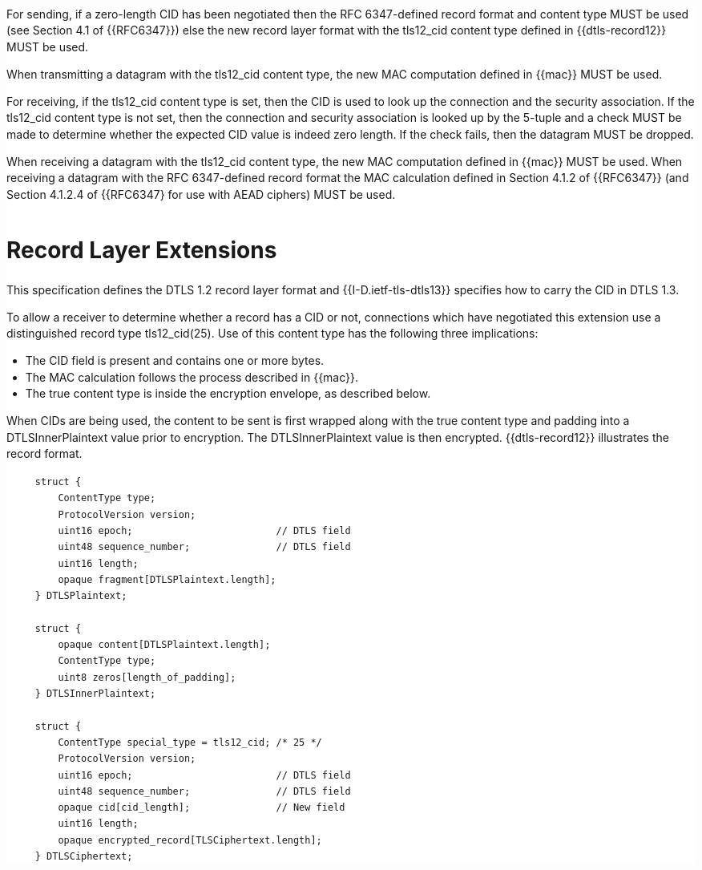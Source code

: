 For sending, if a zero-length CID has been negotiated then the RFC 6347-defined 
record format and content type MUST be used (see Section 4.1 of {{RFC6347}})
else the new record layer format with the tls12_cid content type defined in {{dtls-record12}} MUST be used. 

When transmitting a datagram with the tls12_cid content type, 
the new MAC computation defined in {{mac}} MUST be used.

For receiving, if the tls12_cid content type is set, then the CID is used to look up 
the connection and the security association. If the tls12_cid content type is not set, 
then the connection and security association is looked up by the 5-tuple and a 
check MUST be made to determine whether the expected CID value is indeed 
zero length. If the check fails, then the datagram MUST be dropped. 

When receiving a datagram with the tls12_cid content type, 
the new MAC computation defined in {{mac}} MUST be used. When receiving a datagram
with the RFC 6347-defined record format the MAC calculation defined in Section 4.1.2 
of {{RFC6347}} (and Section 4.1.2.4  of {{RFC6347} for use with AEAD ciphers) MUST 
be used. 

# Record Layer Extensions

This specification defines the DTLS 1.2 record layer format and 
{{I-D.ietf-tls-dtls13}} specifies how to carry the CID in DTLS 1.3.

To allow a receiver to determine whether a record has a CID or not,
connections which have negotiated this extension use a distinguished
record type tls12_cid(25). Use of this content type has the following
three implications:

- The CID field is present and contains one or more bytes.
- The MAC calculation follows the process described in {{mac}}.
- The true content type is inside the encryption envelope, as described
  below.

When CIDs are being used, the content to be sent is first wrapped
along with the true content type and padding into a DTLSInnerPlaintext
value prior to encryption. The DTLSInnerPlaintext value is then
encrypted. {{dtls-record12}} illustrates the record format. 

~~~~
     struct {
         ContentType type;
         ProtocolVersion version;
         uint16 epoch;                         // DTLS field
         uint48 sequence_number;               // DTLS field
         uint16 length;
         opaque fragment[DTLSPlaintext.length];
     } DTLSPlaintext;

     struct {
         opaque content[DTLSPlaintext.length];
         ContentType type;
         uint8 zeros[length_of_padding];
     } DTLSInnerPlaintext;

     struct {
         ContentType special_type = tls12_cid; /* 25 */
         ProtocolVersion version;
         uint16 epoch;                         // DTLS field
         uint48 sequence_number;               // DTLS field
         opaque cid[cid_length];               // New field
         uint16 length;
         opaque encrypted_record[TLSCiphertext.length];
     } DTLSCiphertext;
~~~~